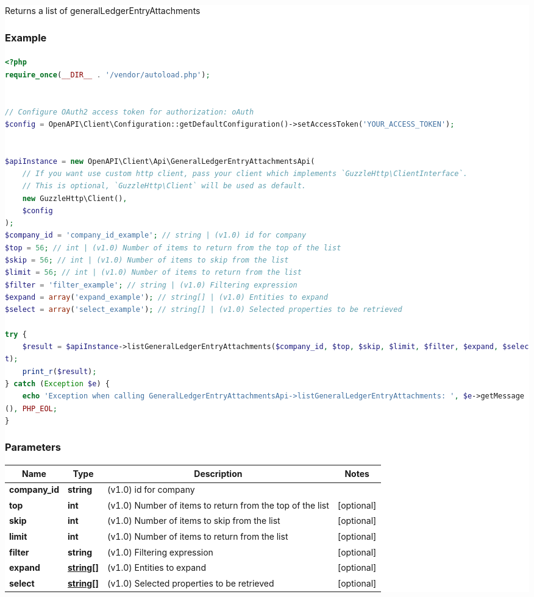 Returns a list of generalLedgerEntryAttachments

### Example

```php
<?php
require_once(__DIR__ . '/vendor/autoload.php');


// Configure OAuth2 access token for authorization: oAuth
$config = OpenAPI\Client\Configuration::getDefaultConfiguration()->setAccessToken('YOUR_ACCESS_TOKEN');


$apiInstance = new OpenAPI\Client\Api\GeneralLedgerEntryAttachmentsApi(
    // If you want use custom http client, pass your client which implements `GuzzleHttp\ClientInterface`.
    // This is optional, `GuzzleHttp\Client` will be used as default.
    new GuzzleHttp\Client(),
    $config
);
$company_id = 'company_id_example'; // string | (v1.0) id for company
$top = 56; // int | (v1.0) Number of items to return from the top of the list
$skip = 56; // int | (v1.0) Number of items to skip from the list
$limit = 56; // int | (v1.0) Number of items to return from the list
$filter = 'filter_example'; // string | (v1.0) Filtering expression
$expand = array('expand_example'); // string[] | (v1.0) Entities to expand
$select = array('select_example'); // string[] | (v1.0) Selected properties to be retrieved

try {
    $result = $apiInstance->listGeneralLedgerEntryAttachments($company_id, $top, $skip, $limit, $filter, $expand, $select);
    print_r($result);
} catch (Exception $e) {
    echo 'Exception when calling GeneralLedgerEntryAttachmentsApi->listGeneralLedgerEntryAttachments: ', $e->getMessage(), PHP_EOL;
}
```

### Parameters

Name | Type | Description  | Notes
------------- | ------------- | ------------- | -------------
 **company_id** | **string**| (v1.0) id for company |
 **top** | **int**| (v1.0) Number of items to return from the top of the list | [optional]
 **skip** | **int**| (v1.0) Number of items to skip from the list | [optional]
 **limit** | **int**| (v1.0) Number of items to return from the list | [optional]
 **filter** | **string**| (v1.0) Filtering expression | [optional]
 **expand** | [**string[]**](../Model/string.md)| (v1.0) Entities to expand | [optional]
 **select** | [**string[]**](../Model/string.md)| (v1.0) Selected properties to be retrieved | [optional]
